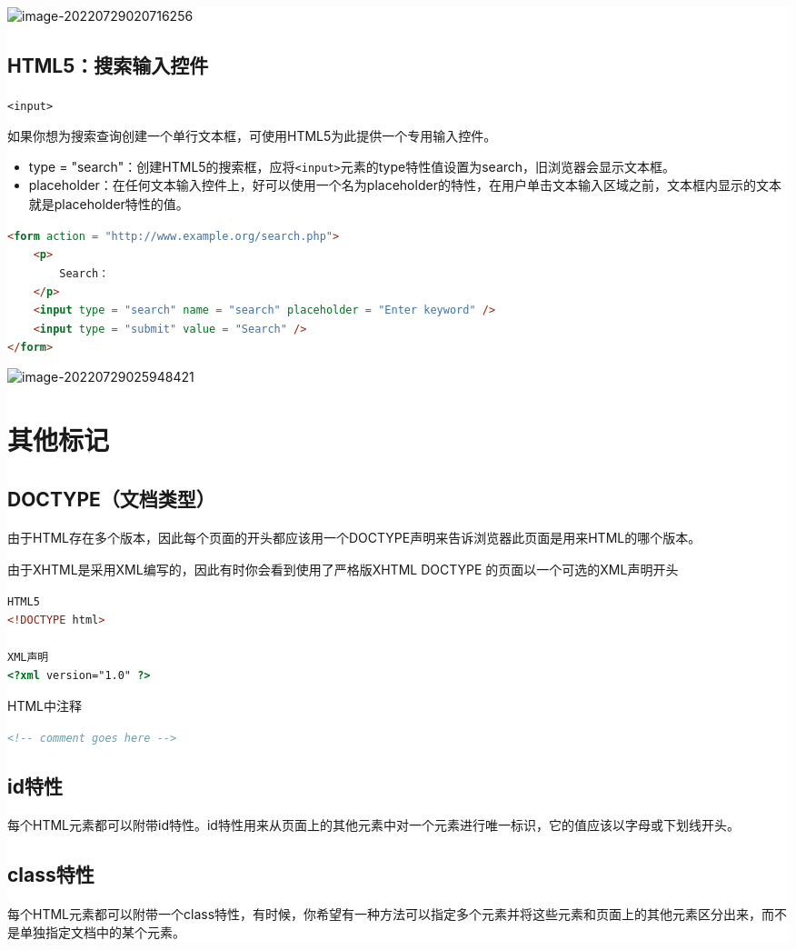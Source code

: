 ![image-20220729020716256](https://cdn.jsdelivr.net/gh/WRXinYue/PictureCDN/img/image-20220729020716256.png)

## HTML5：搜索输入控件

`<input>`

如果你想为搜索查询创建一个单行文本框，可使用HTML5为此提供一个专用输入控件。

* type = "search"：创建HTML5的搜索框，应将`<input>`元素的type特性值设置为search，旧浏览器会显示文本框。
* placeholder：在任何文本输入控件上，好可以使用一个名为placeholder的特性，在用户单击文本输入区域之前，文本框内显示的文本就是placeholder特性的值。

~~~html
<form action = "http://www.example.org/search.php">
    <p>
        Search：
    </p>
    <input type = "search" name = "search" placeholder = "Enter keyword" />
    <input type = "submit" value = "Search" />
</form>
~~~

![image-20220729025948421](https://cdn.jsdelivr.net/gh/WRXinYue/PictureCDN/img/image-20220729025948421.png)

# 其他标记

## DOCTYPE（文档类型）

由于HTML存在多个版本，因此每个页面的开头都应该用一个DOCTYPE声明来告诉浏览器此页面是用来HTML的哪个版本。

由于XHTML是采用XML编写的，因此有时你会看到使用了严格版XHTML DOCTYPE 的页面以一个可选的XML声明开头

~~~html
HTML5
<!DOCTYPE html>

XML声明
<?xml version="1.0" ?>
~~~

HTML中注释

~~~html
<!-- comment goes here -->
~~~

## id特性

每个HTML元素都可以附带id特性。id特性用来从页面上的其他元素中对一个元素进行唯一标识，它的值应该以字母或下划线开头。

## class特性

每个HTML元素都可以附带一个class特性，有时候，你希望有一种方法可以指定多个元素并将这些元素和页面上的其他元素区分出来，而不是单独指定文档中的某个元素。
